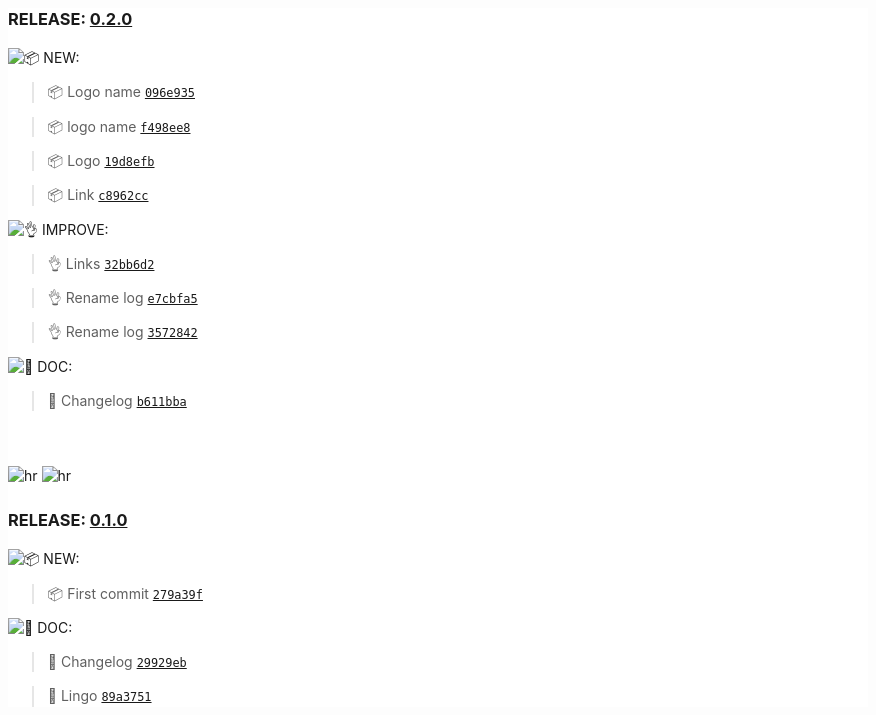 ### RELEASE: [0.2.0](https://github.com/ahmadawais/create-node-cli/compare/0.1.0...0.2.0)

![📦 NEW:](https://img.shields.io/badge/📦-NEW-gray.svg?colorA=238635&colorB=238635&style=for-the-badge)

> 📦 Logo name [`096e935`](https://github.com/ahmadawais/create-node-cli/commit/096e935c759f2b94010d228c46b1757560815df9)

> 📦 logo name [`f498ee8`](https://github.com/ahmadawais/create-node-cli/commit/f498ee830dd2eaf660c9a53b8d5966d688a285d9)

> 📦 Logo [`19d8efb`](https://github.com/ahmadawais/create-node-cli/commit/19d8efbfaef266644caf73e5c60355f5e9b1294f)

> 📦 Link [`c8962cc`](https://github.com/ahmadawais/create-node-cli/commit/c8962ccccad2f9a80b74d598ab95190fe34267be)

![👌 IMPROVE:](https://img.shields.io/badge/👌-IMPROVEMENT-gray.svg?colorA=8250DF&colorB=8250DF&style=for-the-badge)

> 👌 Links [`32bb6d2`](https://github.com/ahmadawais/create-node-cli/commit/32bb6d2a5267c9439ff89bdd2476f1c2f99d1bc2)

> 👌 Rename log [`e7cbfa5`](https://github.com/ahmadawais/create-node-cli/commit/e7cbfa591ebd59029b37a4635a6b9459176193d6)

> 👌 Rename log [`3572842`](https://github.com/ahmadawais/create-node-cli/commit/35728427cfd289908cf87e97bc846dd11ede3ee0)

![📖 DOC:](https://img.shields.io/badge/📖-DOCS-gray.svg?colorA=1169DA&colorB=1169DA&style=for-the-badge)

> 📖 Changelog [`b611bba`](https://github.com/ahmadawais/create-node-cli/commit/b611bba3f2653809d4ea3b8db53ab5515a94474e)

<br>

<br>
<img src="https://raw.githubusercontent.com/ahmadawais/stuff/master/changelog/dark-hr.png#gh-dark-mode-only" alt="hr" />
<img src="https://raw.githubusercontent.com/ahmadawais/stuff/master/changelog/light-hr.png#gh-light-mode-only" alt="hr" />
<br>

### RELEASE: [0.1.0](https://github.com/ahmadawais/create-node-cli/compare/0.0.3...0.1.0)

![📦 NEW:](https://img.shields.io/badge/📦-NEW-gray.svg?colorA=238635&colorB=238635&style=for-the-badge)

> 📦 First commit [`279a39f`](https://github.com/ahmadawais/create-node-cli/commit/279a39f93fa228365bdde1126de19abafab24484)

![📖 DOC:](https://img.shields.io/badge/📖-DOCS-gray.svg?colorA=1169DA&colorB=1169DA&style=for-the-badge)

> 📖 Changelog [`29929eb`](https://github.com/ahmadawais/create-node-cli/commit/29929ebf1400f0bd4f9ae1e268fc575ec1ac3d1b)

> 📖 Lingo [`89a3751`](https://github.com/ahmadawais/create-node-cli/commit/89a37513961b587f3b592150b2ca0294eccf1c88)
